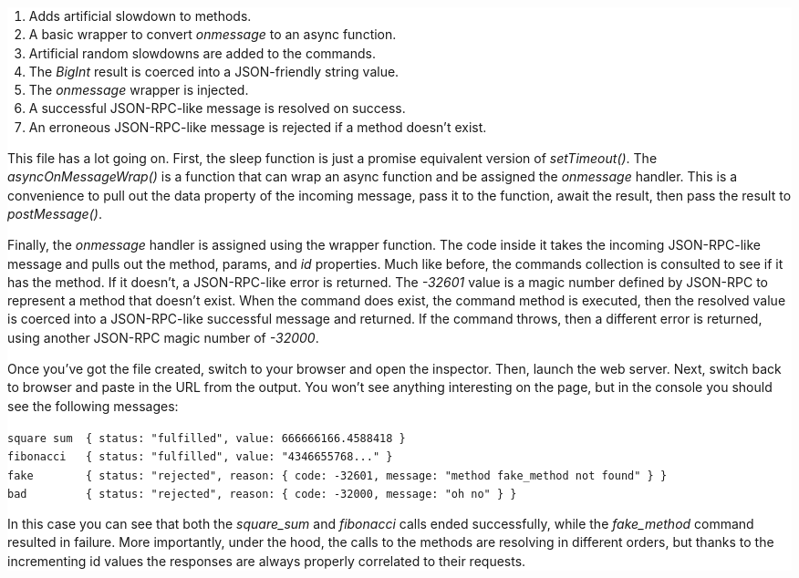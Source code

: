 ```js
```

1. Adds artificial slowdown to methods.
2. A basic wrapper to convert _onmessage_ to an async function.
3. Artificial random slowdowns are added to the commands.
4. The _BigInt_ result is coerced into a JSON-friendly string value.
5. The _onmessage_ wrapper is injected.
6. A successful JSON-RPC-like message is resolved on success.
7. An erroneous JSON-RPC-like message is rejected if a method doesn’t exist.

This file has a lot going on. First, the sleep function is just a promise equivalent version of _setTimeout()_. The _asyncOnMessageWrap()_ is a function that can wrap an async function and be assigned the _onmessage_ handler. This is a convenience to pull out the data property of the incoming message, pass it to the function, await the result, then pass the result to _postMessage()_.

Finally, the _onmessage_ handler is assigned using the wrapper function. The code inside it takes the incoming JSON-RPC-like message and pulls out the method, params, and _id_ properties. Much like before, the commands collection is consulted to see if it has the method. If it doesn’t, a JSON-RPC-like error is returned. The _-32601_ value is a magic number defined by JSON-RPC to represent a method that doesn’t exist. When the command does exist, the command method is executed, then the resolved value is coerced into a JSON-RPC-like successful message and returned. If the command throws, then a different error is returned, using another JSON-RPC magic number of _-32000_.

Once you’ve got the file created, switch to your browser and open the inspector. Then, launch the web server. Next, switch back to browser and paste in the URL from the output. You won’t see anything interesting on the page, but in the console you should see the following messages:

```
square sum 	{ status: "fulfilled", value: 666666166.4588418 }
fibonacci 	{ status: "fulfilled", value: "4346655768..." }
fake 		{ status: "rejected", reason: { code: -32601, message: "method fake_method not found" } }
bad 		{ status: "rejected", reason: { code: -32000, message: "oh no" } }
```

In this case you can see that both the _square_sum_ and _fibonacci_ calls ended successfully, while the _fake_method_ command resulted in failure. More importantly, under the hood, the calls to the methods are resolving in different orders, but thanks to the incrementing id values the responses are always properly correlated to their requests.
